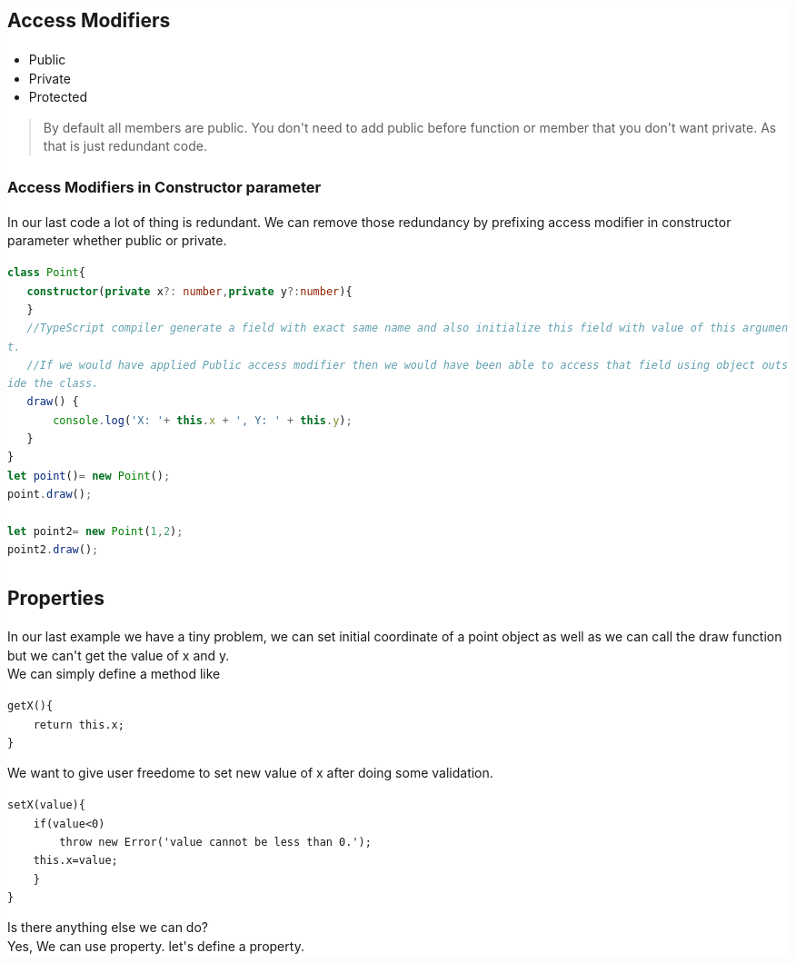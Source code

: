 ## Access Modifiers
* Public
* Private 
* Protected

> By default all members are public. You don't need to add public before function or member that you don't want private. As that is just redundant code.

 ### Access Modifiers in Constructor parameter
 
 In our last code a lot of thing is redundant. We can remove those redundancy by prefixing access modifier in constructor parameter whether public or private.
 
 ```Typescript
class Point{
    constructor(private x?: number,private y?:number){
    }
    //TypeScript compiler generate a field with exact same name and also initialize this field with value of this argument.
    //If we would have applied Public access modifier then we would have been able to access that field using object outside the class.
    draw() {
        console.log('X: '+ this.x + ', Y: ' + this.y);
    }
}
let point()= new Point();
point.draw();

let point2= new Point(1,2);
point2.draw();
```

## Properties 

In our last example we have a tiny problem, we can set initial coordinate of a point object as well as we can call the draw function but we can't get the value of x and y.   
We can simply define a method like 
```
getX(){
    return this.x;
}
```
We want to give user freedome to set new value of x after doing some validation.
```
setX(value){
    if(value<0)
        throw new Error('value cannot be less than 0.');
    this.x=value;
    }
}
```

Is there anything else we can do?  
Yes, We can use property. let's define a property.
